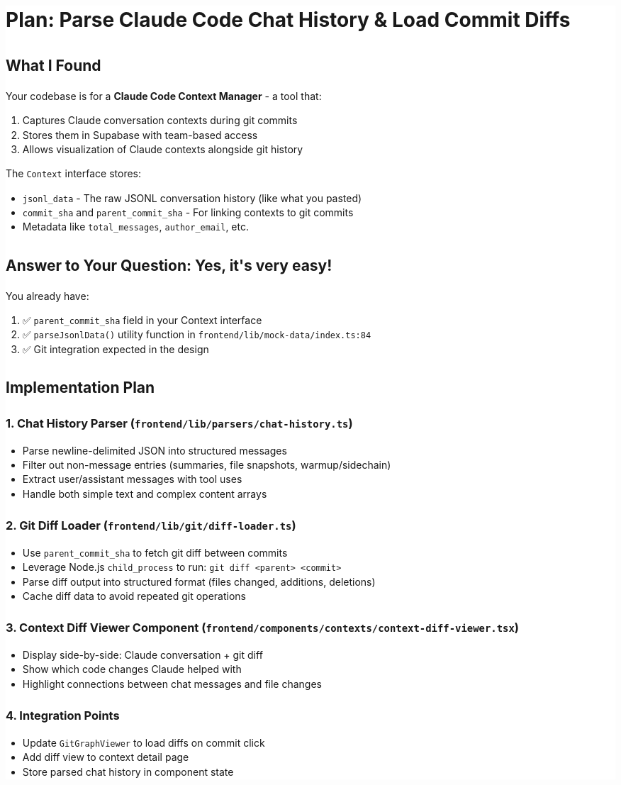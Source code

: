 # Plan: Parse Claude Code Chat History & Load Commit Diffs

## What I Found

Your codebase is for a **Claude Code Context Manager** - a tool that:
1. Captures Claude conversation contexts during git commits
2. Stores them in Supabase with team-based access
3. Allows visualization of Claude contexts alongside git history

The `Context` interface stores:
- `jsonl_data` - The raw JSONL conversation history (like what you pasted)
- `commit_sha` and `parent_commit_sha` - For linking contexts to git commits
- Metadata like `total_messages`, `author_email`, etc.

## Answer to Your Question: **Yes, it's very easy!**

You already have:
1. ✅ `parent_commit_sha` field in your Context interface
2. ✅ `parseJsonlData()` utility function in `frontend/lib/mock-data/index.ts:84`
3. ✅ Git integration expected in the design

## Implementation Plan

### 1. **Chat History Parser** (`frontend/lib/parsers/chat-history.ts`)
   - Parse newline-delimited JSON into structured messages
   - Filter out non-message entries (summaries, file snapshots, warmup/sidechain)
   - Extract user/assistant messages with tool uses
   - Handle both simple text and complex content arrays

### 2. **Git Diff Loader** (`frontend/lib/git/diff-loader.ts`)
   - Use `parent_commit_sha` to fetch git diff between commits
   - Leverage Node.js `child_process` to run: `git diff <parent> <commit>`
   - Parse diff output into structured format (files changed, additions, deletions)
   - Cache diff data to avoid repeated git operations

### 3. **Context Diff Viewer Component** (`frontend/components/contexts/context-diff-viewer.tsx`)
   - Display side-by-side: Claude conversation + git diff
   - Show which code changes Claude helped with
   - Highlight connections between chat messages and file changes

### 4. **Integration Points**
   - Update `GitGraphViewer` to load diffs on commit click
   - Add diff view to context detail page
   - Store parsed chat history in component state
